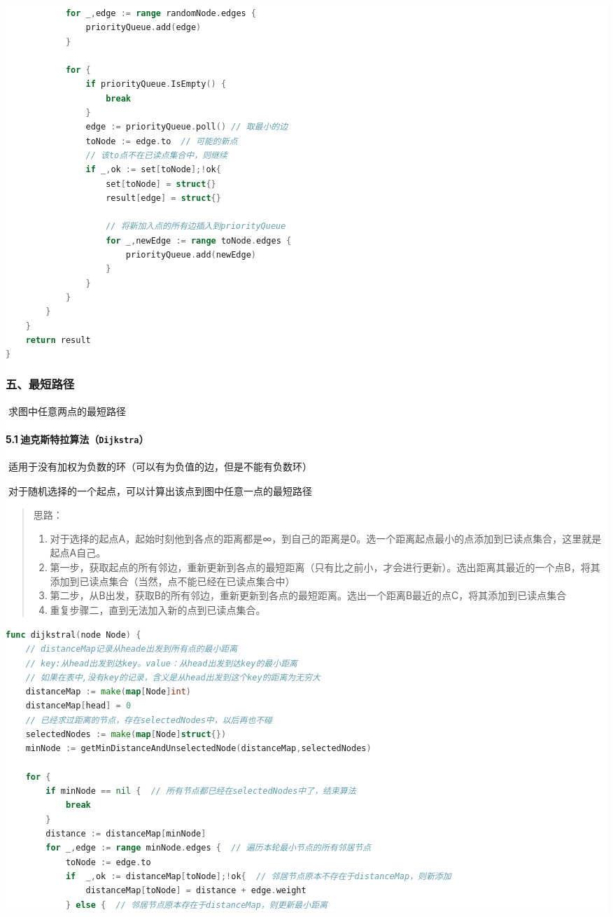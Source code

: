 ```go
            for _,edge := range randomNode.edges {
                priorityQueue.add(edge) 
            }
            
            for {
                if priorityQueue.IsEmpty() {
                    break
                }
                edge := priorityQueue.poll() // 取最小的边
                toNode := edge.to  // 可能的新点
                // 该to点不在已读点集合中，则继续
                if _,ok := set[toNode];!ok{
                    set[toNode] = struct{}
                    result[edge] = struct{}
                    
                    // 将新加入点的所有边插入到priorityQueue
                    for _,newEdge := range toNode.edges {
                        priorityQueue.add(newEdge)
                    }
                }
            }
        }
    }
    return result
}
```

### 五、最短路径

​	求图中任意两点的最短路径

#### 5.1 迪克斯特拉算法（`Dijkstra`）

​	适用于没有加权为负数的环（可以有为负值的边，但是不能有负数环）

​	对于随机选择的一个起点，可以计算出该点到图中任意一点的最短路径

> 思路：
>
> 1. 对于选择的起点A，起始时刻他到各点的距离都是∞，到自己的距离是0。选一个距离起点最小的点添加到已读点集合，这里就是起点A自己。
> 2. 第一步，获取起点的所有邻边，重新更新到各点的最短距离（只有比之前小，才会进行更新）。选出距离其最近的一个点B，将其添加到已读点集合（当然，点不能已经在已读点集合中）
> 3. 第二步，从B出发，获取B的所有邻边，重新更新到各点的最短距离。选出一个距离B最近的点C，将其添加到已读点集合
> 4. 重复步骤二，直到无法加入新的点到已读点集合。

```go
func dijkstral(node Node) {
    // distanceMap记录从heade出发到所有点的最小距离
    // key:从head出发到达key。value：从head出发到达key的最小距离
    // 如果在表中,没有key的记录，含义是从head出发到这个key的距离为无穷大
    distanceMap := make(map[Node]int)
    distanceMap[head] = 0
    // 已经求过距离的节点，存在selectedNodes中，以后再也不碰
    selectedNodes := make(map[Node]struct{})
    minNode := getMinDistanceAndUnselectedNode(distanceMap,selectedNodes)
    
    for {
        if minNode == nil {  // 所有节点都已经在selectedNodes中了，结束算法
            break
        }
        distance := distanceMap[minNode]
        for _,edge := range minNode.edges {  // 遍历本轮最小节点的所有邻居节点
            toNode := edge.to
            if  _,ok := distanceMap[toNode];!ok{  // 邻居节点原本不存在于distanceMap，则新添加 
                distanceMap[toNode] = distance + edge.weight
            } else {  // 邻居节点原本存在于distanceMap，则更新最小距离
```